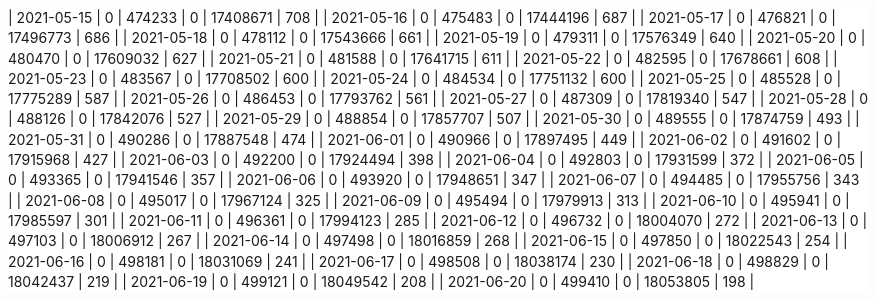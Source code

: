 | 2021-05-15 | 0 | 474233 | 0 | 17408671 | 708 |
| 2021-05-16 | 0 | 475483 | 0 | 17444196 | 687 |
| 2021-05-17 | 0 | 476821 | 0 | 17496773 | 686 |
| 2021-05-18 | 0 | 478112 | 0 | 17543666 | 661 |
| 2021-05-19 | 0 | 479311 | 0 | 17576349 | 640 |
| 2021-05-20 | 0 | 480470 | 0 | 17609032 | 627 |
| 2021-05-21 | 0 | 481588 | 0 | 17641715 | 611 |
| 2021-05-22 | 0 | 482595 | 0 | 17678661 | 608 |
| 2021-05-23 | 0 | 483567 | 0 | 17708502 | 600 |
| 2021-05-24 | 0 | 484534 | 0 | 17751132 | 600 |
| 2021-05-25 | 0 | 485528 | 0 | 17775289 | 587 |
| 2021-05-26 | 0 | 486453 | 0 | 17793762 | 561 |
| 2021-05-27 | 0 | 487309 | 0 | 17819340 | 547 |
| 2021-05-28 | 0 | 488126 | 0 | 17842076 | 527 |
| 2021-05-29 | 0 | 488854 | 0 | 17857707 | 507 |
| 2021-05-30 | 0 | 489555 | 0 | 17874759 | 493 |
| 2021-05-31 | 0 | 490286 | 0 | 17887548 | 474 |
| 2021-06-01 | 0 | 490966 | 0 | 17897495 | 449 |
| 2021-06-02 | 0 | 491602 | 0 | 17915968 | 427 |
| 2021-06-03 | 0 | 492200 | 0 | 17924494 | 398 |
| 2021-06-04 | 0 | 492803 | 0 | 17931599 | 372 |
| 2021-06-05 | 0 | 493365 | 0 | 17941546 | 357 |
| 2021-06-06 | 0 | 493920 | 0 | 17948651 | 347 |
| 2021-06-07 | 0 | 494485 | 0 | 17955756 | 343 |
| 2021-06-08 | 0 | 495017 | 0 | 17967124 | 325 |
| 2021-06-09 | 0 | 495494 | 0 | 17979913 | 313 |
| 2021-06-10 | 0 | 495941 | 0 | 17985597 | 301 |
| 2021-06-11 | 0 | 496361 | 0 | 17994123 | 285 |
| 2021-06-12 | 0 | 496732 | 0 | 18004070 | 272 |
| 2021-06-13 | 0 | 497103 | 0 | 18006912 | 267 |
| 2021-06-14 | 0 | 497498 | 0 | 18016859 | 268 |
| 2021-06-15 | 0 | 497850 | 0 | 18022543 | 254 |
| 2021-06-16 | 0 | 498181 | 0 | 18031069 | 241 |
| 2021-06-17 | 0 | 498508 | 0 | 18038174 | 230 |
| 2021-06-18 | 0 | 498829 | 0 | 18042437 | 219 |
| 2021-06-19 | 0 | 499121 | 0 | 18049542 | 208 |
| 2021-06-20 | 0 | 499410 | 0 | 18053805 | 198 |